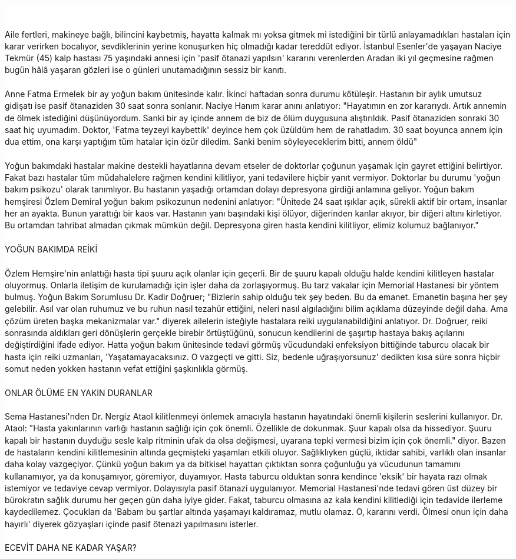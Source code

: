  <br/>
 <br/>
 Aile fertleri, makineye bağlı, bilincini kaybetmiş, hayatta kalmak mı yoksa gitmek mi istediğini bir türlü anlayamadıkları hastaları için karar verirken bocalıyor, sevdiklerinin yerine konuşurken hiç olmadığı kadar tereddüt ediyor. İstanbul Esenler'de yaşayan Naciye Tekmür (45) kalp hastası 75 yaşındaki annesi için 'pasif ötanazi yapılsın' kararını verenlerden Aradan iki yıl geçmesine rağmen bugün hâlâ yaşaran gözleri ise o günleri unutamadığının sessiz bir kanıtı.
 <br/>
 <br/>
 Anne Fatma Ermelek bir ay yoğun bakım ünitesinde kalır. İkinci haftadan sonra durumu kötüleşir. Hastanın bir aylık umutsuz gidişatı ise pasif ötanaziden 30 saat sonra sonlanır. Naciye Hanım karar anını anlatıyor: "Hayatımın en zor kararıydı. Artık annemin de ölmek istediğini düşünüyordum. Sanki bir ay içinde annem de biz de ölüm duygusuna alıştırıldık. Pasif ötanaziden sonraki 30 saat hiç uyumadım. Doktor, 'Fatma teyzeyi kaybettik' deyince hem çok üzüldüm hem de rahatladım. 30 saat boyunca annem için dua ettim, ona karşı yaptığım tüm hatalar için özür diledim. Sanki benim söyleyeceklerim bitti, annem öldü"
 <br/>
 <br/>
 Yoğun bakımdaki hastalar makine destekli hayatlarına devam etseler de doktorlar çoğunun yaşamak için gayret ettiğini belirtiyor. Fakat bazı hastalar tüm müdahalelere rağmen kendini kilitliyor, yani tedavilere hiçbir yanıt vermiyor. Doktorlar bu durumu 'yoğun bakım psikozu' olarak tanımlıyor. Bu hastanın yaşadığı ortamdan dolayı depresyona girdiği anlamına geliyor. Yoğun bakım hemşiresi Özlem Demiral yoğun bakım psikozunun nedenini anlatıyor: "Ünitede 24 saat ışıklar açık, sürekli aktif bir ortam, insanlar her an ayakta. Bunun yarattığı bir kaos var. Hastanın yanı başındaki kişi ölüyor, diğerinden kanlar akıyor, bir diğeri altını kirletiyor. Bu ortamdan tahribat almadan çıkmak mümkün değil. Depresyona giren hasta kendini kilitliyor, elimiz kolumuz bağlanıyor."
 <br/>
 <br/>
 YOĞUN BAKIMDA REİKİ
 <br/>
 <br/>
 Özlem Hemşire'nin anlattığı hasta tipi şuuru açık olanlar için geçerli. Bir de şuuru kapalı olduğu halde kendini kilitleyen hastalar oluyormuş. Onlarla iletişim de kurulamadığı için işler daha da zorlaşıyormuş. Bu tarz vakalar için Memorial Hastanesi bir yöntem bulmuş. Yoğun Bakım Sorumlusu Dr. Kadir Doğruer; "Bizlerin sahip olduğu tek şey beden. Bu da emanet. Emanetin başına her şey gelebilir. Asıl var olan ruhumuz ve bu ruhun nasıl tezahür ettiğini, neleri nasıl algıladığını bilim açıklama düzeyinde değil daha. Ama çözüm üreten başka mekanizmalar var." diyerek ailelerin isteğiyle hastalara reiki uygulanabildiğini anlatıyor. Dr. Doğruer, reiki sonrasında aldıkları geri dönüşlerin gerçekle birebir örtüştüğünü, sonucun kendilerini de şaşırtıp hastaya bakış açılarını değiştirdiğini ifade ediyor. Hatta yoğun bakım ünitesinde tedavi görmüş vücudundaki enfeksiyon bittiğinde taburcu olacak bir hasta için reiki uzmanları, 'Yaşatamayacaksınız. O vazgeçti ve gitti. Siz, bedenle uğraşıyorsunuz' dedikten kısa süre sonra hiçbir somut neden yokken hastanın vefat ettiğini şaşkınlıkla görmüş.
 <br/>
 <br/>
 ONLAR ÖLÜME EN YAKIN DURANLAR
 <br/>
 <br/>
 Sema Hastanesi'nden Dr. Nergiz Ataol kilitlenmeyi önlemek amacıyla hastanın hayatındaki önemli kişilerin seslerini kullanıyor. Dr. Ataol: "Hasta yakınlarının varlığı hastanın sağlığı için çok önemli. Özellikle de dokunmak. Şuur kapalı olsa da hissediyor. Şuuru kapalı bir hastanın duyduğu sesle kalp ritminin ufak da olsa değişmesi, uyarana tepki vermesi bizim için çok önemli." diyor. Bazen de hastaların kendini kilitlemesinin altında geçmişteki yaşamları etkili oluyor. Sağlıklıyken güçlü, iktidar sahibi, varlıklı olan insanlar daha kolay vazgeçiyor. Çünkü yoğun bakım ya da bitkisel hayattan çıktıktan sonra çoğunluğu ya vücudunun tamamını kullanamıyor, ya da konuşamıyor, göremiyor, duyamıyor. Hasta taburcu olduktan sonra kendince 'eksik' bir hayata razı olmak istemiyor ve tedaviye cevap vermiyor. Dolayısıyla pasif ötanazi uygulanıyor. Memorial Hastanesi'nde tedavi gören üst düzey bir bürokratın sağlık durumu her geçen gün daha iyiye gider. Fakat, taburcu olmasına az kala kendini kilitlediği için tedavide ilerleme kaydedilemez. Çocukları da 'Babam bu şartlar altında yaşamayı kaldıramaz, mutlu olamaz. O, kararını verdi. Ölmesi onun için daha hayırlı' diyerek gözyaşları içinde pasif ötenazi yapılmasını isterler.
 <br/>
 <br/>
 ECEVİT DAHA NE KADAR YAŞAR?
 <br/>